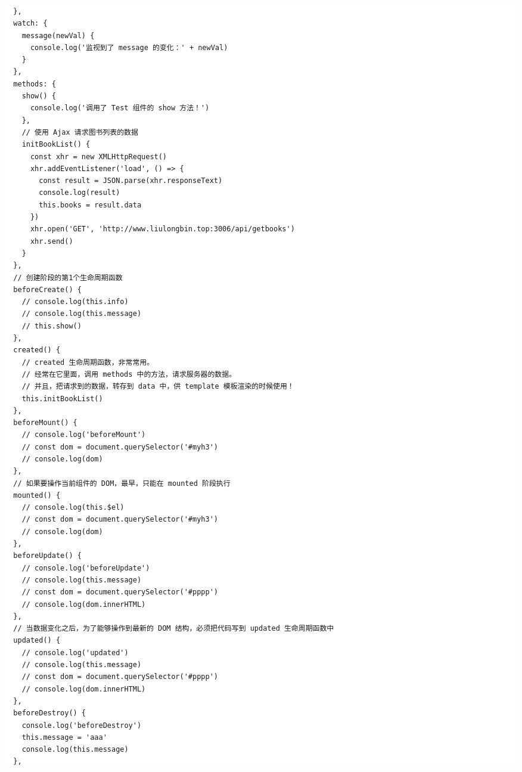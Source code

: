 ```vue
  },
  watch: {
    message(newVal) {
      console.log('监视到了 message 的变化：' + newVal)
    }
  },
  methods: {
    show() {
      console.log('调用了 Test 组件的 show 方法！')
    },
    // 使用 Ajax 请求图书列表的数据
    initBookList() {
      const xhr = new XMLHttpRequest()
      xhr.addEventListener('load', () => {
        const result = JSON.parse(xhr.responseText)
        console.log(result)
        this.books = result.data
      })
      xhr.open('GET', 'http://www.liulongbin.top:3006/api/getbooks')
      xhr.send()
    }
  },
  // 创建阶段的第1个生命周期函数
  beforeCreate() {
    // console.log(this.info)
    // console.log(this.message)
    // this.show()
  },
  created() {
    // created 生命周期函数，非常常用。
    // 经常在它里面，调用 methods 中的方法，请求服务器的数据。
    // 并且，把请求到的数据，转存到 data 中，供 template 模板渲染的时候使用！
    this.initBookList()
  },
  beforeMount() {
    // console.log('beforeMount')
    // const dom = document.querySelector('#myh3')
    // console.log(dom)
  },
  // 如果要操作当前组件的 DOM，最早，只能在 mounted 阶段执行
  mounted() {
    // console.log(this.$el)
    // const dom = document.querySelector('#myh3')
    // console.log(dom)
  },
  beforeUpdate() {
    // console.log('beforeUpdate')
    // console.log(this.message)
    // const dom = document.querySelector('#pppp')
    // console.log(dom.innerHTML)
  },
  // 当数据变化之后，为了能够操作到最新的 DOM 结构，必须把代码写到 updated 生命周期函数中
  updated() {
    // console.log('updated')
    // console.log(this.message)
    // const dom = document.querySelector('#pppp')
    // console.log(dom.innerHTML)
  },
  beforeDestroy() {
    console.log('beforeDestroy')
    this.message = 'aaa'
    console.log(this.message)
  },
```